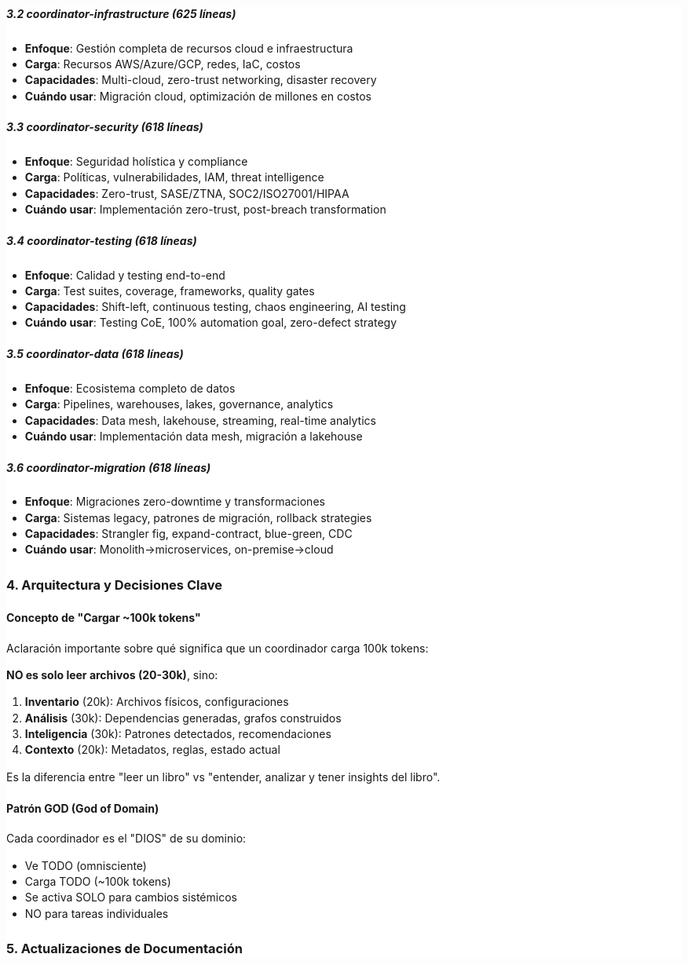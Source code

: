 ##### 3.2 coordinator-infrastructure (625 líneas)
- **Enfoque**: Gestión completa de recursos cloud e infraestructura
- **Carga**: Recursos AWS/Azure/GCP, redes, IaC, costos
- **Capacidades**: Multi-cloud, zero-trust networking, disaster recovery
- **Cuándo usar**: Migración cloud, optimización de millones en costos

##### 3.3 coordinator-security (618 líneas)
- **Enfoque**: Seguridad holística y compliance
- **Carga**: Políticas, vulnerabilidades, IAM, threat intelligence
- **Capacidades**: Zero-trust, SASE/ZTNA, SOC2/ISO27001/HIPAA
- **Cuándo usar**: Implementación zero-trust, post-breach transformation

##### 3.4 coordinator-testing (618 líneas)
- **Enfoque**: Calidad y testing end-to-end
- **Carga**: Test suites, coverage, frameworks, quality gates
- **Capacidades**: Shift-left, continuous testing, chaos engineering, AI testing
- **Cuándo usar**: Testing CoE, 100% automation goal, zero-defect strategy

##### 3.5 coordinator-data (618 líneas)
- **Enfoque**: Ecosistema completo de datos
- **Carga**: Pipelines, warehouses, lakes, governance, analytics
- **Capacidades**: Data mesh, lakehouse, streaming, real-time analytics
- **Cuándo usar**: Implementación data mesh, migración a lakehouse

##### 3.6 coordinator-migration (618 líneas)
- **Enfoque**: Migraciones zero-downtime y transformaciones
- **Carga**: Sistemas legacy, patrones de migración, rollback strategies
- **Capacidades**: Strangler fig, expand-contract, blue-green, CDC
- **Cuándo usar**: Monolith→microservices, on-premise→cloud

### 4. Arquitectura y Decisiones Clave

#### Concepto de "Cargar ~100k tokens"
Aclaración importante sobre qué significa que un coordinador carga 100k tokens:

**NO es solo leer archivos (20-30k)**, sino:
1. **Inventario** (20k): Archivos físicos, configuraciones
2. **Análisis** (30k): Dependencias generadas, grafos construidos
3. **Inteligencia** (30k): Patrones detectados, recomendaciones
4. **Contexto** (20k): Metadatos, reglas, estado actual

Es la diferencia entre "leer un libro" vs "entender, analizar y tener insights del libro".

#### Patrón GOD (God of Domain)
Cada coordinador es el "DIOS" de su dominio:
- Ve TODO (omnisciente)
- Carga TODO (~100k tokens)
- Se activa SOLO para cambios sistémicos
- NO para tareas individuales

### 5. Actualizaciones de Documentación

